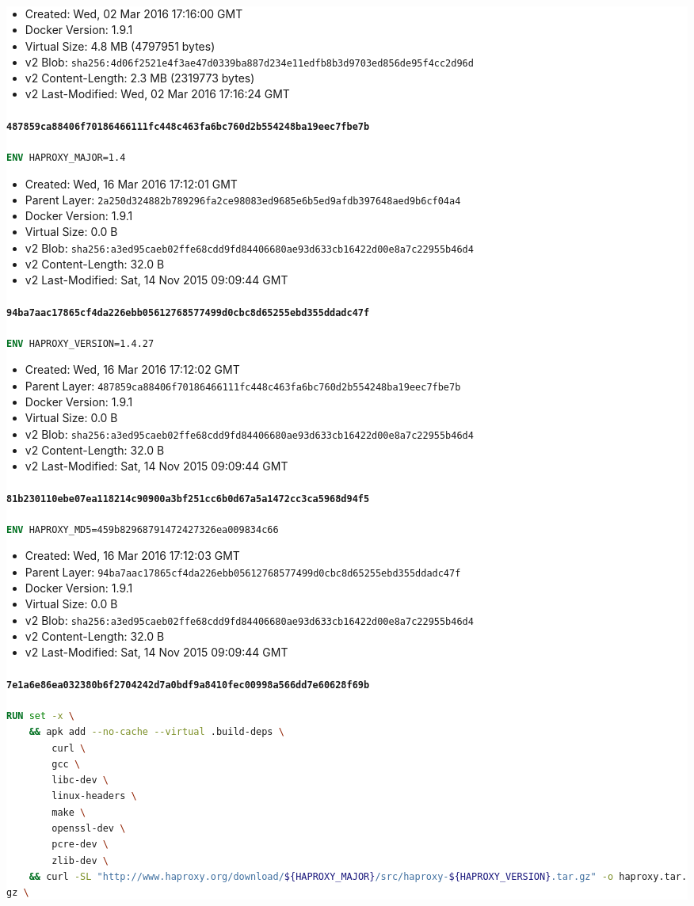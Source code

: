 -	Created: Wed, 02 Mar 2016 17:16:00 GMT
-	Docker Version: 1.9.1
-	Virtual Size: 4.8 MB (4797951 bytes)
-	v2 Blob: `sha256:4d06f2521e4f3ae47d0339ba887d234e11edfb8b3d9703ed856de95f4cc2d96d`
-	v2 Content-Length: 2.3 MB (2319773 bytes)
-	v2 Last-Modified: Wed, 02 Mar 2016 17:16:24 GMT

#### `487859ca88406f70186466111fc448c463fa6bc760d2b554248ba19eec7fbe7b`

```dockerfile
ENV HAPROXY_MAJOR=1.4
```

-	Created: Wed, 16 Mar 2016 17:12:01 GMT
-	Parent Layer: `2a250d324882b789296fa2ce98083ed9685e6b5ed9afdb397648aed9b6cf04a4`
-	Docker Version: 1.9.1
-	Virtual Size: 0.0 B
-	v2 Blob: `sha256:a3ed95caeb02ffe68cdd9fd84406680ae93d633cb16422d00e8a7c22955b46d4`
-	v2 Content-Length: 32.0 B
-	v2 Last-Modified: Sat, 14 Nov 2015 09:09:44 GMT

#### `94ba7aac17865cf4da226ebb05612768577499d0cbc8d65255ebd355ddadc47f`

```dockerfile
ENV HAPROXY_VERSION=1.4.27
```

-	Created: Wed, 16 Mar 2016 17:12:02 GMT
-	Parent Layer: `487859ca88406f70186466111fc448c463fa6bc760d2b554248ba19eec7fbe7b`
-	Docker Version: 1.9.1
-	Virtual Size: 0.0 B
-	v2 Blob: `sha256:a3ed95caeb02ffe68cdd9fd84406680ae93d633cb16422d00e8a7c22955b46d4`
-	v2 Content-Length: 32.0 B
-	v2 Last-Modified: Sat, 14 Nov 2015 09:09:44 GMT

#### `81b230110ebe07ea118214c90900a3bf251cc6b0d67a5a1472cc3ca5968d94f5`

```dockerfile
ENV HAPROXY_MD5=459b82968791472427326ea009834c66
```

-	Created: Wed, 16 Mar 2016 17:12:03 GMT
-	Parent Layer: `94ba7aac17865cf4da226ebb05612768577499d0cbc8d65255ebd355ddadc47f`
-	Docker Version: 1.9.1
-	Virtual Size: 0.0 B
-	v2 Blob: `sha256:a3ed95caeb02ffe68cdd9fd84406680ae93d633cb16422d00e8a7c22955b46d4`
-	v2 Content-Length: 32.0 B
-	v2 Last-Modified: Sat, 14 Nov 2015 09:09:44 GMT

#### `7e1a6e86ea032380b6f2704242d7a0bdf9a8410fec00998a566dd7e60628f69b`

```dockerfile
RUN set -x \
	&& apk add --no-cache --virtual .build-deps \
		curl \
		gcc \
		libc-dev \
		linux-headers \
		make \
		openssl-dev \
		pcre-dev \
		zlib-dev \
	&& curl -SL "http://www.haproxy.org/download/${HAPROXY_MAJOR}/src/haproxy-${HAPROXY_VERSION}.tar.gz" -o haproxy.tar.gz \
```